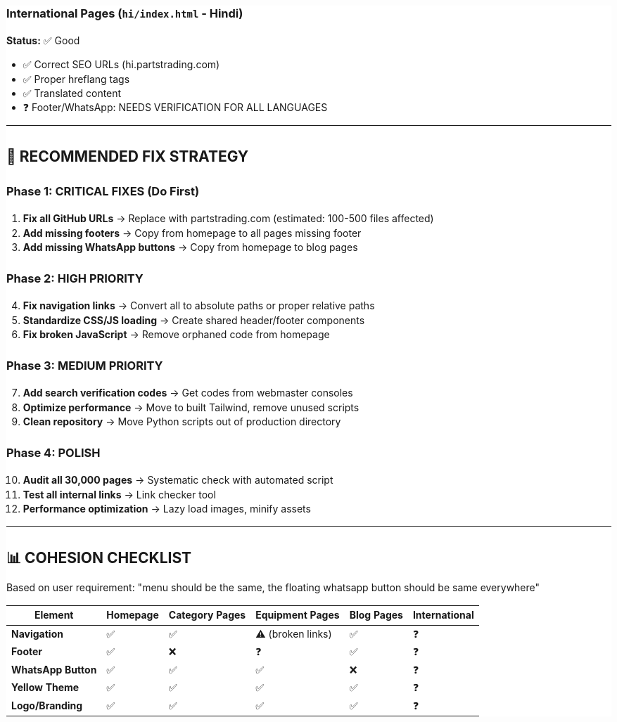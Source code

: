 ### International Pages (`hi/index.html` - Hindi)
**Status:** ✅ Good
- ✅ Correct SEO URLs (hi.partstrading.com)
- ✅ Proper hreflang tags
- ✅ Translated content
- ❓ Footer/WhatsApp: NEEDS VERIFICATION FOR ALL LANGUAGES

---

## 🎯 RECOMMENDED FIX STRATEGY

### Phase 1: CRITICAL FIXES (Do First)
1. **Fix all GitHub URLs** → Replace with partstrading.com (estimated: 100-500 files affected)
2. **Add missing footers** → Copy from homepage to all pages missing footer
3. **Add missing WhatsApp buttons** → Copy from homepage to blog pages

### Phase 2: HIGH PRIORITY
4. **Fix navigation links** → Convert all to absolute paths or proper relative paths
5. **Standardize CSS/JS loading** → Create shared header/footer components
6. **Fix broken JavaScript** → Remove orphaned code from homepage

### Phase 3: MEDIUM PRIORITY  
7. **Add search verification codes** → Get codes from webmaster consoles
8. **Optimize performance** → Move to built Tailwind, remove unused scripts
9. **Clean repository** → Move Python scripts out of production directory

### Phase 4: POLISH
10. **Audit all 30,000 pages** → Systematic check with automated script
11. **Test all internal links** → Link checker tool
12. **Performance optimization** → Lazy load images, minify assets

---

## 📊 COHESION CHECKLIST

Based on user requirement: "menu should be the same, the floating whatsapp button should be same everywhere"

| Element | Homepage | Category Pages | Equipment Pages | Blog Pages | International |
|---------|----------|----------------|-----------------|------------|---------------|
| **Navigation** | ✅ | ✅ | ⚠️ (broken links) | ✅ | ❓ |
| **Footer** | ✅ | ❌ | ❓ | ✅ | ❓ |
| **WhatsApp Button** | ✅ | ✅ | ✅ | ❌ | ❓ |
| **Yellow Theme** | ✅ | ✅ | ✅ | ✅ | ❓ |
| **Logo/Branding** | ✅ | ✅ | ✅ | ✅ | ❓ |
